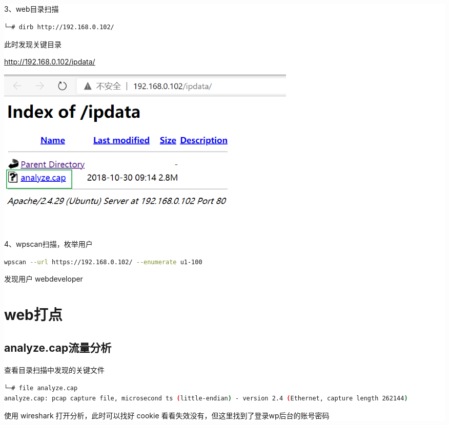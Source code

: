 3、web目录扫描

```http
└─# dirb http://192.168.0.102/
```

此时发现关键目录

http://192.168.0.102/ipdata/

<img src=".\图片\Snipaste_2023-06-30_12-54-06.png" alt="Snipaste_2023-06-30_12-54-06" style="zoom:80%;" />

4、wpscan扫描，枚举用户

```bash
wpscan --url https://192.168.0.102/ --enumerate u1-100
```

发现用户 webdeveloper

# web打点

## analyze.cap流量分析

查看目录扫描中发现的关键文件

```bash
└─# file analyze.cap 
analyze.cap: pcap capture file, microsecond ts (little-endian) - version 2.4 (Ethernet, capture length 262144)
```

使用 wireshark 打开分析，此时可以找好 cookie 看看失效没有，但这里找到了登录wp后台的账号密码
